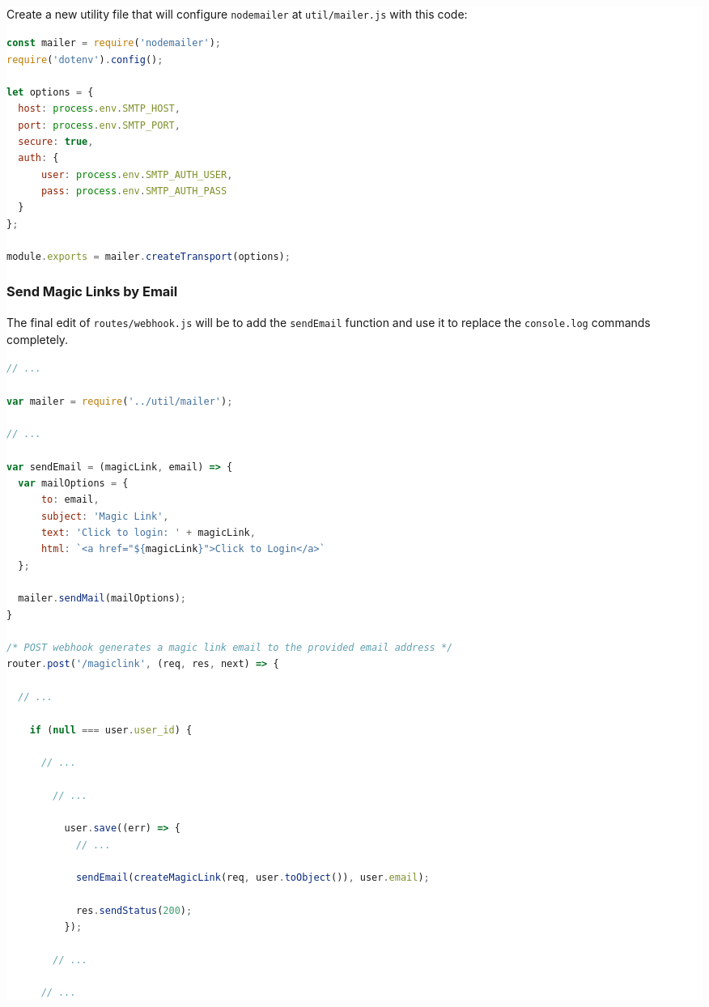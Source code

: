 Create a new utility file that will configure `nodemailer` at `util/mailer.js` with this code:

```js
const mailer = require('nodemailer');
require('dotenv').config();

let options = {
  host: process.env.SMTP_HOST,
  port: process.env.SMTP_PORT,
  secure: true,
  auth: {
      user: process.env.SMTP_AUTH_USER,
      pass: process.env.SMTP_AUTH_PASS
  }
};

module.exports = mailer.createTransport(options);
```

### Send Magic Links by Email

The final edit of `routes/webhook.js` will be to add the `sendEmail` function and use it to replace the `console.log` commands completely.

```js
// ...

var mailer = require('../util/mailer');

// ...

var sendEmail = (magicLink, email) => {
  var mailOptions = {
      to: email,
      subject: 'Magic Link',
      text: 'Click to login: ' + magicLink,
      html: `<a href="${magicLink}">Click to Login</a>`
  };

  mailer.sendMail(mailOptions);
}

/* POST webhook generates a magic link email to the provided email address */
router.post('/magiclink', (req, res, next) => {

  // ...

    if (null === user.user_id) {

      // ...

        // ...
        
          user.save((err) => {
            // ...

            sendEmail(createMagicLink(req, user.toObject()), user.email);

            res.sendStatus(200);
          });

        // ...

      // ...

```